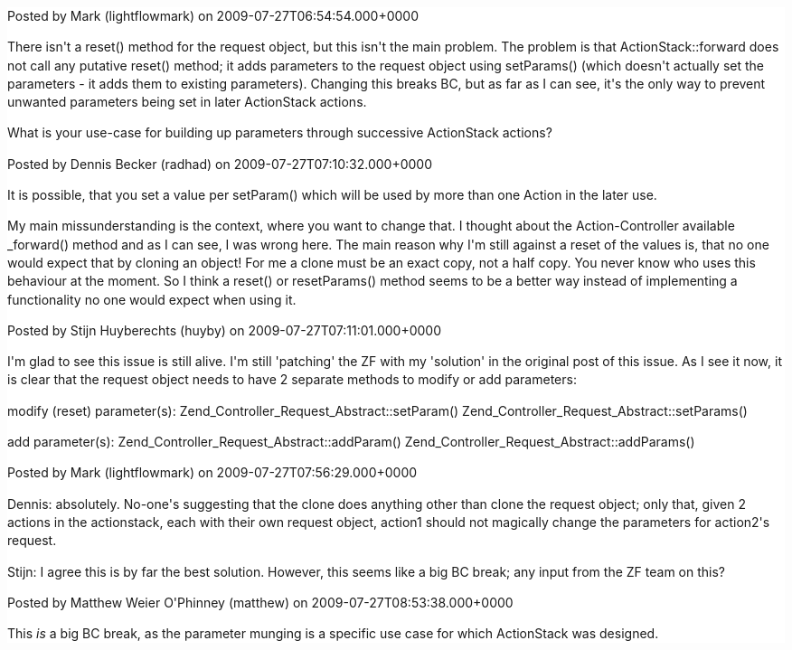  

 

Posted by Mark (lightflowmark) on 2009-07-27T06:54:54.000+0000

There isn't a reset() method for the request object, but this isn't the main problem. The problem is that ActionStack::forward does not call any putative reset() method; it adds parameters to the request object using setParams() (which doesn't actually set the parameters - it adds them to existing parameters). Changing this breaks BC, but as far as I can see, it's the only way to prevent unwanted parameters being set in later ActionStack actions.

What is your use-case for building up parameters through successive ActionStack actions?

 

 

Posted by Dennis Becker (radhad) on 2009-07-27T07:10:32.000+0000

It is possible, that you set a value per setParam() which will be used by more than one Action in the later use.

My main missunderstanding is the context, where you want to change that. I thought about the Action-Controller available \_forward() method and as I can see, I was wrong here. The main reason why I'm still against a reset of the values is, that no one would expect that by cloning an object! For me a clone must be an exact copy, not a half copy. You never know who uses this behaviour at the moment. So I think a reset() or resetParams() method seems to be a better way instead of implementing a functionality no one would expect when using it.

 

 

Posted by Stijn Huyberechts (huyby) on 2009-07-27T07:11:01.000+0000

I'm glad to see this issue is still alive. I'm still 'patching' the ZF with my 'solution' in the original post of this issue. As I see it now, it is clear that the request object needs to have 2 separate methods to modify or add parameters:

modify (reset) parameter(s): Zend\_Controller\_Request\_Abstract::setParam() Zend\_Controller\_Request\_Abstract::setParams()

add parameter(s): Zend\_Controller\_Request\_Abstract::addParam() Zend\_Controller\_Request\_Abstract::addParams()

 

 

Posted by Mark (lightflowmark) on 2009-07-27T07:56:29.000+0000

Dennis: absolutely. No-one's suggesting that the clone does anything other than clone the request object; only that, given 2 actions in the actionstack, each with their own request object, action1 should not magically change the parameters for action2's request.

Stijn: I agree this is by far the best solution. However, this seems like a big BC break; any input from the ZF team on this?

 

 

Posted by Matthew Weier O'Phinney (matthew) on 2009-07-27T08:53:38.000+0000

This _is_ a big BC break, as the parameter munging is a specific use case for which ActionStack was designed.
